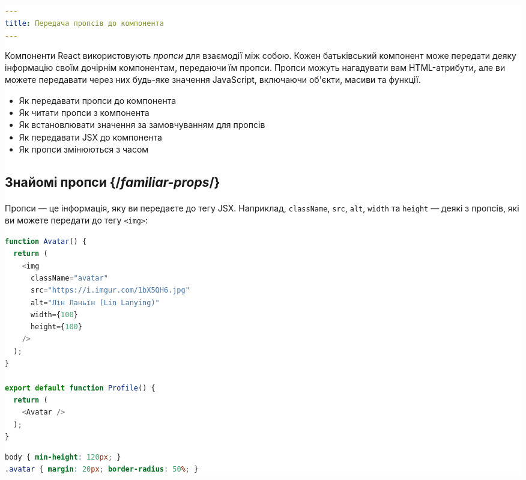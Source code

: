 ```yaml
---
title: Передача пропсів до компонента
---
```


<Intro>

Компоненти React використовують *пропси* для взаємодії між собою. Кожен батьківський компонент може передати деяку інформацію своїм дочірнім компонентам, передаючи їм пропси. Пропси можуть нагадувати вам HTML-атрибути, але ви можете передавати через них будь-яке значення JavaScript, включаючи об'єкти, масиви та функції.

</Intro>

<YouWillLearn>

* Як передавати пропси до компонента
* Як читати пропси з компонента
* Як встановлювати значення за замовчуванням для пропсів
* Як передавати JSX до компонента
* Як пропси змінюються з часом

</YouWillLearn>

## Знайомі пропси {/*familiar-props*/}

Пропси — це інформація, яку ви передаєте до тегу JSX. Наприклад, `className`, `src`, `alt`, `width` та `height` — деякі з пропсів, які ви можете передати до тегу `<img>`:

<Sandpack>

```js
function Avatar() {
  return (
    <img
      className="avatar"
      src="https://i.imgur.com/1bX5QH6.jpg"
      alt="Лін Ланьїн (Lin Lanying)"
      width={100}
      height={100}
    />
  );
}

export default function Profile() {
  return (
    <Avatar />
  );
}
```

```css
body { min-height: 120px; }
.avatar { margin: 20px; border-radius: 50%; }
```
